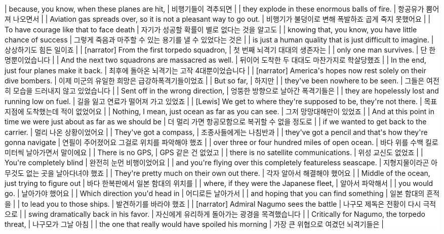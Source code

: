 | because, you know, when these planes are hit,                | ‎비행기들이 격추되면                                          |
| they explode in these enormous balls of fire.                | ‎항공유가 뿜어져 나오면서                                     |
| Aviation gas spreads over, so it is not a pleasant way to go out. | ‎비행기가 불덩이로 변해 폭발하죠 ‎곱게 죽지 못했어요           |
| To have courage like that to face death                      | ‎자기가 성공할 확률이 ‎별로 없다는 것을 알고도                 |
| knowing that, you know, you have little chance of success    | ‎그렇게 죽음과 마주할 수 있는 ‎용기를 낼 수 있었다는 것은      |
| is just a human quality that is just difficult to imagine.   | ‎상상하기도 힘든 일이죠                                       |
| [narrator] From the first torpedo squadron,                  | ‎첫 번째 뇌격기 대대의 생존자는                               |
| only one man survives.                                       | ‎단 한 명뿐이었습니다                                         |
| And the next two squadrons are massacred as well.            | ‎뒤이어 도착한 두 대대도 ‎마찬가지로 학살당했죠                |
| In the end, just four planes make it back.                   | ‎최후에 돌아온 뇌격기는 ‎고작 4대뿐이었습니다                  |
| [narrator] America's hopes now rest solely on their dive bombers. | ‎이제 미군의 유일한 희망은 ‎급강하폭격기들이었죠               |
| But so far,                                                  | ‎하지만                                                       |
| they've been nowhere to be seen.                             | ‎그들은 여전히 모습을 ‎드러내지 않고 있었습니다                |
| Sent off in the wrong direction,                             | ‎엉뚱한 방향으로 날아간 ‎폭격기들은                            |
| they are hopelessly lost and running low on fuel.            | ‎길을 잃고 ‎연료가 떨어져 가고 있었죠                          |
| [Lewis] We get to where they're supposed to be, they're not there. | ‎목표지점에 도착했는데 ‎적이 없었어요                          |
| Nothing, I mean, just ocean as far as you can see.           | ‎그저 망망대해만이 있었죠                                     |
| And at this point in time we were just about as far as we should be | ‎더 멀리 가면 항공모함으로 ‎복귀할 수 없을 정도로              |
| if we wanted to get back to the carrier.                     | ‎멀리 나온 상황이었어요                                       |
| They've got a compass,                                       | ‎조종사들에게는 나침반과                                      |
| they've got a pencil and that's how they're gonna navigate   | ‎연필이 주어졌어요 ‎그걸로 위치를 파악해야 했죠                |
| over three or four hundred miles of open ocean.              | ‎바다 위를 수백 킬로미터씩 ‎날아가면서 말이에요                |
| There is no GPS,                                             | ‎GPS 같은 건 없었고                                           |
| there is no satellite communications.                        | ‎위성 교신도 없었죠                                           |
| You're completely blind                                      | ‎완전히 눈먼 비행이었어요                                     |
| and you're flying over this completely featureless seascape. | ‎지형지물이라곤 아무것도 ‎없는 곳을 날아다녀야 했죠            |
| They're pretty much on their own out there.                  | ‎각자 알아서 해결해야 했어요                                  |
| Middle of the ocean, just trying to figure out               | ‎바다 한복판에서 ‎일본 함대의 위치를                           |
| where, if they were the Japanese fleet,                      | ‎알아서 파악해서                                              |
| you would go.                                                | ‎날아가야 했어요                                              |
| Which direction you'd head in                                | ‎어디로든 날아가서                                            |
| and hoping that you can find something                       | ‎일본 함대의 흔적을                                           |
| to lead you to those ships.                                  | ‎발견하기를 바라야 했죠                                       |
| [narrator] Admiral Nagumo sees the battle                    | ‎나구모 제독은 전황이 ‎다시 극적으로                           |
| swing dramatically back in his favor.                        | ‎자신에게 유리하게 돌아가는 ‎광경을 목격했습니다               |
| Critically for Nagumo, the torpedo threat,                   | ‎나구모가 그날 아침                                           |
| the one that really would have spoiled his morning           | ‎가장 큰 위협으로 여겼던 ‎뇌격기들은                           |